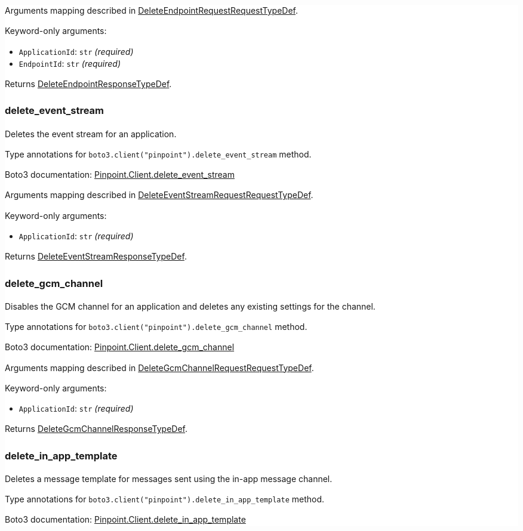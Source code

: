 Arguments mapping described in
[DeleteEndpointRequestRequestTypeDef](./type_defs.md#deleteendpointrequestrequesttypedef).

Keyword-only arguments:

- `ApplicationId`: `str` *(required)*
- `EndpointId`: `str` *(required)*

Returns
[DeleteEndpointResponseTypeDef](./type_defs.md#deleteendpointresponsetypedef).

### delete_event_stream

Deletes the event stream for an application.

Type annotations for `boto3.client("pinpoint").delete_event_stream` method.

Boto3 documentation:
[Pinpoint.Client.delete_event_stream](https://boto3.amazonaws.com/v1/documentation/api/latest/reference/services/pinpoint.html#Pinpoint.Client.delete_event_stream)

Arguments mapping described in
[DeleteEventStreamRequestRequestTypeDef](./type_defs.md#deleteeventstreamrequestrequesttypedef).

Keyword-only arguments:

- `ApplicationId`: `str` *(required)*

Returns
[DeleteEventStreamResponseTypeDef](./type_defs.md#deleteeventstreamresponsetypedef).

### delete_gcm_channel

Disables the GCM channel for an application and deletes any existing settings
for the channel.

Type annotations for `boto3.client("pinpoint").delete_gcm_channel` method.

Boto3 documentation:
[Pinpoint.Client.delete_gcm_channel](https://boto3.amazonaws.com/v1/documentation/api/latest/reference/services/pinpoint.html#Pinpoint.Client.delete_gcm_channel)

Arguments mapping described in
[DeleteGcmChannelRequestRequestTypeDef](./type_defs.md#deletegcmchannelrequestrequesttypedef).

Keyword-only arguments:

- `ApplicationId`: `str` *(required)*

Returns
[DeleteGcmChannelResponseTypeDef](./type_defs.md#deletegcmchannelresponsetypedef).

### delete_in_app_template

Deletes a message template for messages sent using the in-app message channel.

Type annotations for `boto3.client("pinpoint").delete_in_app_template` method.

Boto3 documentation:
[Pinpoint.Client.delete_in_app_template](https://boto3.amazonaws.com/v1/documentation/api/latest/reference/services/pinpoint.html#Pinpoint.Client.delete_in_app_template)
